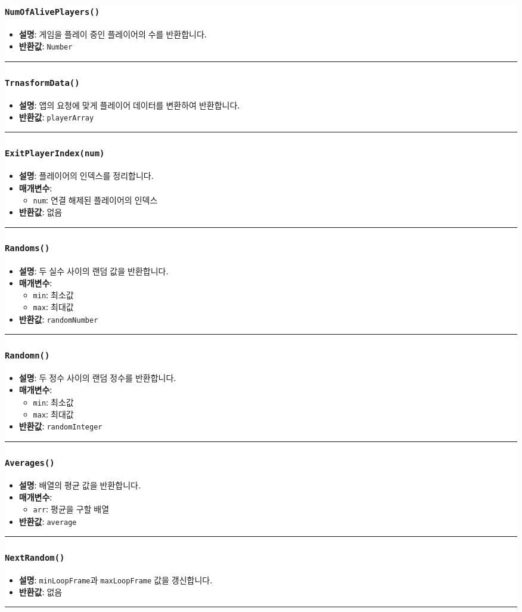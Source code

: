 
### **`NumOfAlivePlayers()`**  
- **설명**: 게임을 플레이 중인 플레이어의 수를 반환합니다.
- **반환값**: `Number`

---

### **`TrnasformData()`**  
- **설명**: 앱의 요청에 맞게 플레이어 데이터를 변환하여 반환합니다.
- **반환값**: `playerArray`

---

### **`ExitPlayerIndex(num)`**  
- **설명**: 플레이어의 인덱스를 정리합니다.
- **매개변수**:
  - `num`: 연결 해제된 플레이어의 인덱스
- **반환값**: 없음

---

### **`Randoms()`**  
- **설명**: 두 실수 사이의 랜덤 값을 반환합니다.  
- **매개변수**:  
  - `min`: 최소값  
  - `max`: 최대값  
- **반환값**: `randomNumber`

---

### **`Randomn()`**  
- **설명**: 두 정수 사이의 랜덤 정수를 반환합니다.  
- **매개변수**:  
  - `min`: 최소값  
  - `max`: 최대값  
- **반환값**: `randomInteger`

---

### **`Averages()`**  
- **설명**: 배열의 평균 값을 반환합니다.  
- **매개변수**:  
  - `arr`: 평균을 구할 배열  
- **반환값**: `average`

---

### **`NextRandom()`**  
- **설명**: `minLoopFrame`과 `maxLoopFrame` 값을 갱신합니다.  
- **반환값**: 없음

---